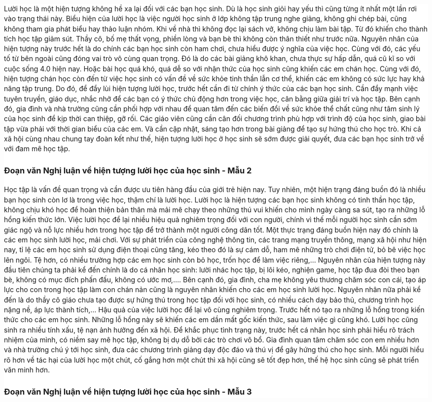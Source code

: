 Lười học là một hiện tượng không hề xa lại đối với các bạn học sinh. Dù là học sinh giỏi hay yếu thì cũng từng ít nhất một lần rơi vào trạng thái này. Biểu hiện của lười học là việc người học sinh ở lớp không tập trung nghe giảng, không ghi chép bài, cũng không tham gia phát biểu hay thảo luận nhóm. Khi về nhà thì không đọc lại sách vở, không chịu làm bài tập. Từ đó khiến cho thành tích học tập giảm sút. Thầy cô, bố mẹ thất vọng, phiền lòng và bạn bè thì không còn thân thiết như trước nữa. Nguyên nhân của hiện tượng này trước hết là do chính các bạn học sinh còn ham chơi, chưa hiểu được ý nghĩa của việc học. Cùng với đó, các yếu tố từ bên ngoài cũng đóng vai trò vô cùng quan trọng. Đó là do các bài giảng khô khan, chưa thực sự hấp dẫn, quá cũ kĩ so với cuộc sống 4.0 hiện nay. Hoặc bài học quá khó, quá dễ so với nhận thức của học sinh cũng khiến các em chán học. Cùng với đó, hiện tượng chán học còn đến từ việc học sinh có vấn đề về sức khỏe tinh thần lẫn cơ thể, khiến các em không có sức lực hay khả năng tập trung. Do đó, để đẩy lùi hiện tượng lười học, trước hết cần đi từ chính ý thức của các bạn học sinh. Cần đẩy mạnh việc tuyên truyền, giáo dục, nhắc nhở để các bạn có ý thức chủ động hơn trong việc học, cân bằng giữa giải trí và học tập. Bên cạnh đó, gia đình và nhà trường cũng cần phối hợp với nhau để quan tâm đến các biến đổi về sức khỏe thể chất cũng như tâm sinh lý của học sinh để kịp thời can thiệp, gỡ rối. Các giáo viên cũng cần cân đối chương trình phù hợp với trình độ của học sinh, giao bài tập vừa phải với thời gian biểu của các em. Và cần cập nhật, sáng tạo hơn trong bài giảng để tạo sự hứng thú cho học trò. Khi cả xã hội cùng nhau chung tay đoàn kết như thế, hiện tượng lười học ở học sinh sẽ sớm được giải quyết, đưa các bạn học sinh trở về với đam mê học tập.
### Đoạn văn Nghị luận về hiện tượng lười học của học sinh - Mẫu 2
Học tập là vấn đề quan trọng và cần được ưu tiên hàng đầu của giới trẻ hiện nay. Tuy nhiên, một hiện trạng đáng buồn đó là nhiều bạn học sinh còn lơ là trong việc học, thậm chí là lười học. Lười học là hiện tượng các bạn học sinh không có tinh thần học tập, không chịu khó học để hoàn thiện bản thân mà mải mê chạy theo những thú vui khiến cho mình ngày càng sa sút, tạo ra những lỗ hổng kiến thức lớn. Việc lười học để lại nhiều hiệu quả nghiêm trọng đối với con người, chính vì thế mỗi người học sinh cần sớm giác ngộ và nỗ lực nhiều hơn trong học tập để trở thành một người công dân tốt. Một thực trạng đáng buồn hiện nay đó chính là các em học sinh lười học, mải chơi. Với sự phát triển của công nghệ thông tin, các trang mạng truyền thông, mạng xã hội như hiện nay, tỉ lệ các em học sinh sử dụng điện thoại cũng tăng, kéo theo đó là sự cám dỗ, ham mê những trò chơi điện tử, bỏ bê việc học lên ngôi. Tệ hơn, có nhiều trường hợp các em học sinh còn bỏ học, trốn học để làm việc riêng,… Nguyên nhân của hiện tượng này đầu tiên chúng ta phải kể đến chính là do cá nhân học sinh: lười nhác học tập, bị lôi kéo, nghiện game, học tập đua đòi theo bạn bè, không có mục đích phấn đấu, không có ước mơ,…. Bên cạnh đó, gia đình, cha mẹ không yêu thương chăm sóc con cái, tạo áp lực cho con trong học tập làm con chán nản cũng là nguyên nhân khiến cho các em học sinh lười học. Nguyên nhân nữa phải kể đến là do thầy cô giáo chưa tạo được sự hứng thú trong học tập đối với học sinh, có nhiều cách dạy bảo thủ, chương trình học nặng nề, áp lực thành tích,… Hậu quả của việc lười học để lại vô cùng nghiêm trọng. Trước hết nó tạo ra những lỗ hổng trong kiến thức cho các em học sinh. Những lỗ hổng này sẽ khiến các em dần mất gốc kiến thức, sau làm việc gì cũng khó. Lười học cũng sinh ra nhiều tính xấu, tệ nạn ảnh hưởng đến xã hội. Để khắc phục tình trạng này, trước hết cá nhân học sinh phải hiểu rõ trách nhiệm của mình, có niềm say mê học tập, không bị dụ dỗ bởi các trò chơi vô bổ. Gia đình quan tâm chăm sóc con em nhiều hơn và nhà trường chú ý tới học sinh, đưa các chương trình giảng dạy độc đáo và thú vị để gây hứng thú cho học sinh. Mỗi người hiểu rõ hơn về tác hại của lười học một chút, cố gắng hơn một chút thì xã hội cũng sẽ tốt đẹp hơn, thế hệ học sinh cũng sẽ phát triển văn minh hơn.
### Đoạn văn Nghị luận về hiện tượng lười học của học sinh - Mẫu 3